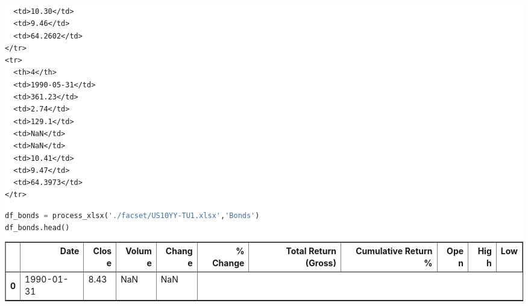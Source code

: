       <td>10.30</td>
      <td>9.46</td>
      <td>64.2602</td>
    </tr>
    <tr>
      <th>4</th>
      <td>1990-05-31</td>
      <td>361.23</td>
      <td>2.74</td>
      <td>129.1</td>
      <td>NaN</td>
      <td>NaN</td>
      <td>10.41</td>
      <td>9.47</td>
      <td>64.3973</td>
    </tr>
  </tbody>
</table>
</div>




```python
df_bonds = process_xlsx('./facset/US10YY-TU1.xlsx','Bonds')
df_bonds.head()
```




<div>
<style scoped>
    .dataframe tbody tr th:only-of-type {
        vertical-align: middle;
    }

    .dataframe tbody tr th {
        vertical-align: top;
    }

    .dataframe thead th {
        text-align: right;
    }
</style>
<table border="1" class="dataframe">
  <thead>
    <tr style="text-align: right;">
      <th></th>
      <th>Date</th>
      <th>Close</th>
      <th>Volume</th>
      <th>Change</th>
      <th>% Change</th>
      <th>Total Return (Gross)</th>
      <th>Cumulative Return %</th>
      <th>Open</th>
      <th>High</th>
      <th>Low</th>
    </tr>
  </thead>
  <tbody>
    <tr>
      <th>0</th>
      <td>1990-01-31</td>
      <td>8.43</td>
      <td>NaN</td>
      <td>NaN</td>
